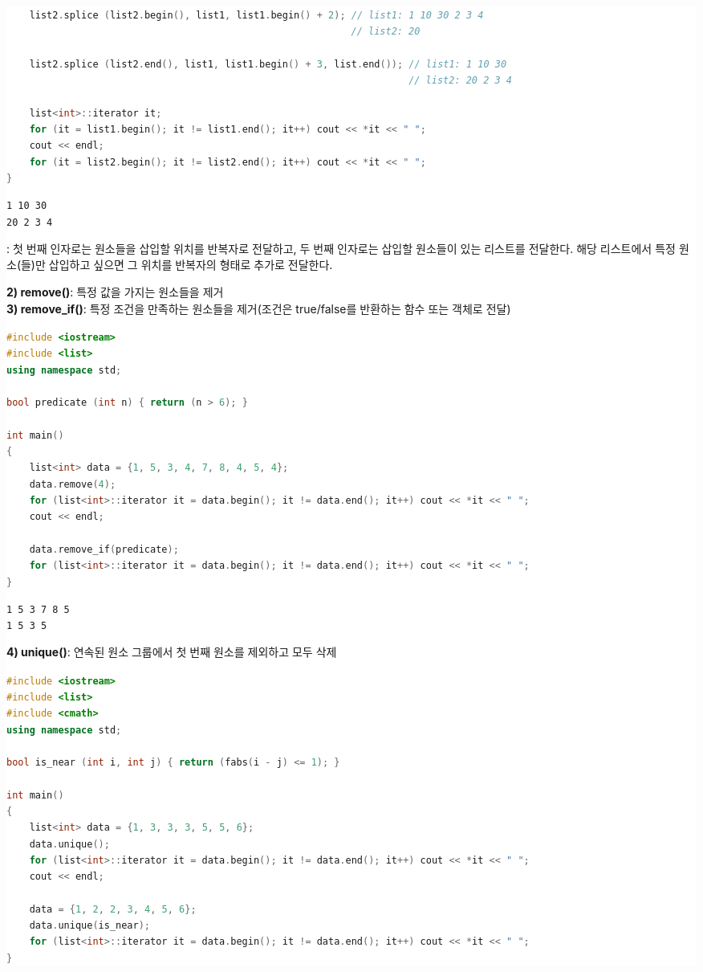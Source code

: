 ```cpp
    list2.splice (list2.begin(), list1, list1.begin() + 2); // list1: 1 10 30 2 3 4
                                                            // list2: 20
                                                            
    list2.splice (list2.end(), list1, list1.begin() + 3, list.end()); // list1: 1 10 30
                                                                      // list2: 20 2 3 4
    
    list<int>::iterator it;
    for (it = list1.begin(); it != list1.end(); it++) cout << *it << " ";
    cout << endl;
    for (it = list2.begin(); it != list2.end(); it++) cout << *it << " ";
}
```
```
1 10 30
20 2 3 4
```
: 첫 번째 인자로는 원소들을 삽입할 위치를 반복자로 전달하고, 두 번째 인자로는 삽입할 원소들이 있는 리스트를 전달한다. 해당 리스트에서 특정 원소(들)만 삽입하고 싶으면 그 위치를 반복자의 형태로 추가로 전달한다.

**2) remove()**: 특정 값을 가지는 원소들을 제거  
**3) remove_if()**: 특정 조건을 만족하는 원소들을 제거(조건은 true/false를 반환하는 함수 또는 객체로 전달)
```cpp
#include <iostream>
#include <list>
using namespace std;

bool predicate (int n) { return (n > 6); }

int main()
{
    list<int> data = {1, 5, 3, 4, 7, 8, 4, 5, 4};
    data.remove(4);
    for (list<int>::iterator it = data.begin(); it != data.end(); it++) cout << *it << " ";
    cout << endl;
    
    data.remove_if(predicate);
    for (list<int>::iterator it = data.begin(); it != data.end(); it++) cout << *it << " ";
}
```
```
1 5 3 7 8 5
1 5 3 5
```

**4) unique()**: 연속된 원소 그룹에서 첫 번째 원소를 제외하고 모두 삭제
```cpp
#include <iostream>
#include <list>
#include <cmath>
using namespace std;

bool is_near (int i, int j) { return (fabs(i - j) <= 1); }

int main()
{
    list<int> data = {1, 3, 3, 3, 5, 5, 6};
    data.unique();
    for (list<int>::iterator it = data.begin(); it != data.end(); it++) cout << *it << " ";
    cout << endl;
    
    data = {1, 2, 2, 3, 4, 5, 6};
    data.unique(is_near);
    for (list<int>::iterator it = data.begin(); it != data.end(); it++) cout << *it << " ";
}
```
```
```